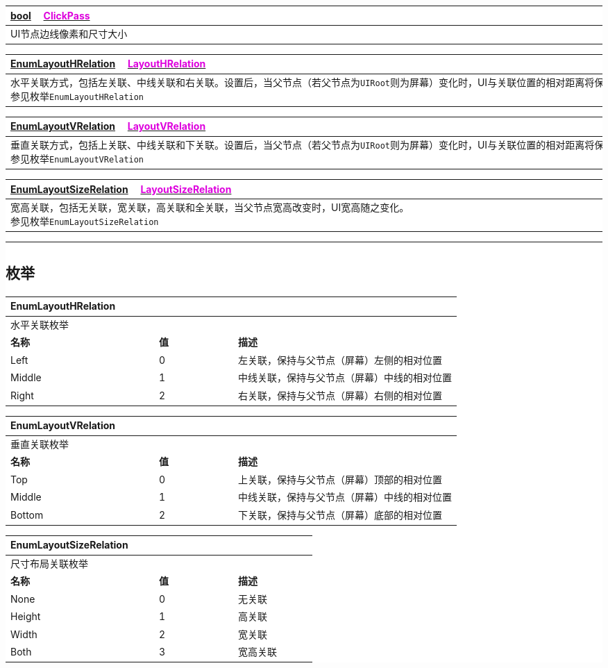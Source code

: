 |<div style="width:1125px">[bool]() &emsp;[<font color="dd00dd">ClickPass</font>]()</div>|
|:---|
|UI节点边线像素和尺寸大小|

|<div style="width:1125px">[EnumLayoutHRelation]() &emsp;[<font color="dd00dd">LayoutHRelation</font>]()</div>|
|:---|
|水平关联方式，包括左关联、中线关联和右关联。设置后，当父节点（若父节点为`UIRoot`则为屏幕）变化时，UI与关联位置的相对距离将保持不变。<br>参见枚举`EnumLayoutHRelation`|

|<div style="width:1125px">[EnumLayoutVRelation]() &emsp;[<font color="dd00dd">LayoutVRelation</font>]()</div>|
|:---|
|垂直关联方式，包括上关联、中线关联和下关联。设置后，当父节点（若父节点为`UIRoot`则为屏幕）变化时，UI与关联位置的相对距离将保持不变。<br>参见枚举`EnumLayoutVRelation`|

|<div style="width:1125px">[EnumLayoutSizeRelation]() &emsp;[<font color="dd00dd">LayoutSizeRelation</font>]()</div>|
|:---|
|宽高关联，包括无关联，宽关联，高关联和全关联，当父节点宽高改变时，UI宽高随之变化。<br>参见枚举`EnumLayoutSizeRelation`|

------------------------------------------------------------------------------------------
## 枚举

|<div style="width:200px">EnumLayoutHRelation</div>|<div style="width:100px"></div>|<div style="width:100px"></div>|
|:---   |:---|:---|
|水平关联枚举|
|**名称**   |**值**  |**描述**|
|Left   |0   |左关联，保持与父节点（屏幕）左侧的相对位置|
|Middle|1   |中线关联，保持与父节点（屏幕）中线的相对位置|
|Right  |2   |右关联，保持与父节点（屏幕）右侧的相对位置|

|<div style="width:200px">EnumLayoutVRelation</div>|<div style="width:100px"></div>|<div style="width:100px"></div>|
|:---   |:---|:---|
|垂直关联枚举|
|**名称**   |**值**  |**描述**|
|Top   |0   |上关联，保持与父节点（屏幕）顶部的相对位置|
|Middle|1   |中线关联，保持与父节点（屏幕）中线的相对位置|
|Bottom  |2   |下关联，保持与父节点（屏幕）底部的相对位置|


|<div style="width:200px">EnumLayoutSizeRelation</div>|<div style="width:100px"></div>|<div style="width:100px"></div>|
|:---   |:---|:---|
|尺寸布局关联枚举|
|**名称**   |**值**  |**描述**|
|None   |0   |无关联|
|Height|1   |高关联|
|Width  |2   |宽关联|
|Both  |3   |宽高关联|
